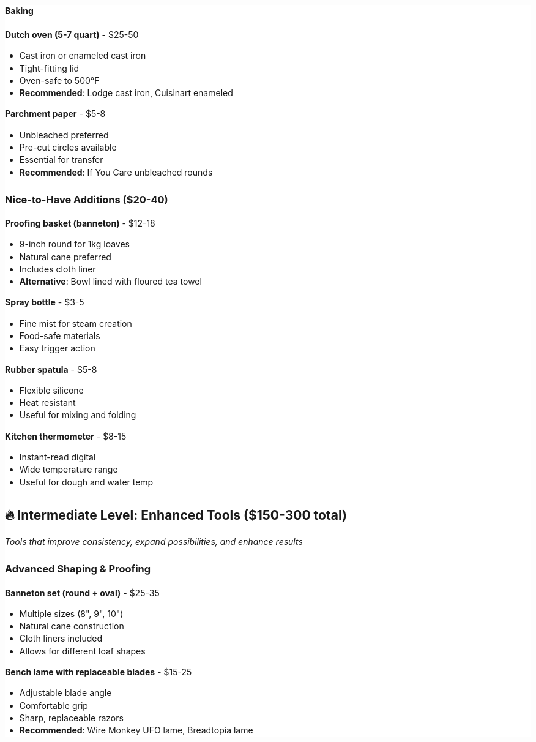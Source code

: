 #### **Baking**
**Dutch oven (5-7 quart)** - $25-50
- Cast iron or enameled cast iron
- Tight-fitting lid
- Oven-safe to 500°F
- **Recommended**: Lodge cast iron, Cuisinart enameled

**Parchment paper** - $5-8
- Unbleached preferred
- Pre-cut circles available
- Essential for transfer
- **Recommended**: If You Care unbleached rounds

### Nice-to-Have Additions ($20-40)

**Proofing basket (banneton)** - $12-18
- 9-inch round for 1kg loaves
- Natural cane preferred
- Includes cloth liner
- **Alternative**: Bowl lined with floured tea towel

**Spray bottle** - $3-5
- Fine mist for steam creation
- Food-safe materials
- Easy trigger action

**Rubber spatula** - $5-8
- Flexible silicone
- Heat resistant
- Useful for mixing and folding

**Kitchen thermometer** - $8-15
- Instant-read digital
- Wide temperature range
- Useful for dough and water temp

## 🔥 Intermediate Level: Enhanced Tools ($150-300 total)

*Tools that improve consistency, expand possibilities, and enhance results*

### Advanced Shaping & Proofing

**Banneton set (round + oval)** - $25-35
- Multiple sizes (8", 9", 10")
- Natural cane construction
- Cloth liners included
- Allows for different loaf shapes

**Bench lame with replaceable blades** - $15-25
- Adjustable blade angle
- Comfortable grip
- Sharp, replaceable razors
- **Recommended**: Wire Monkey UFO lame, Breadtopia lame
